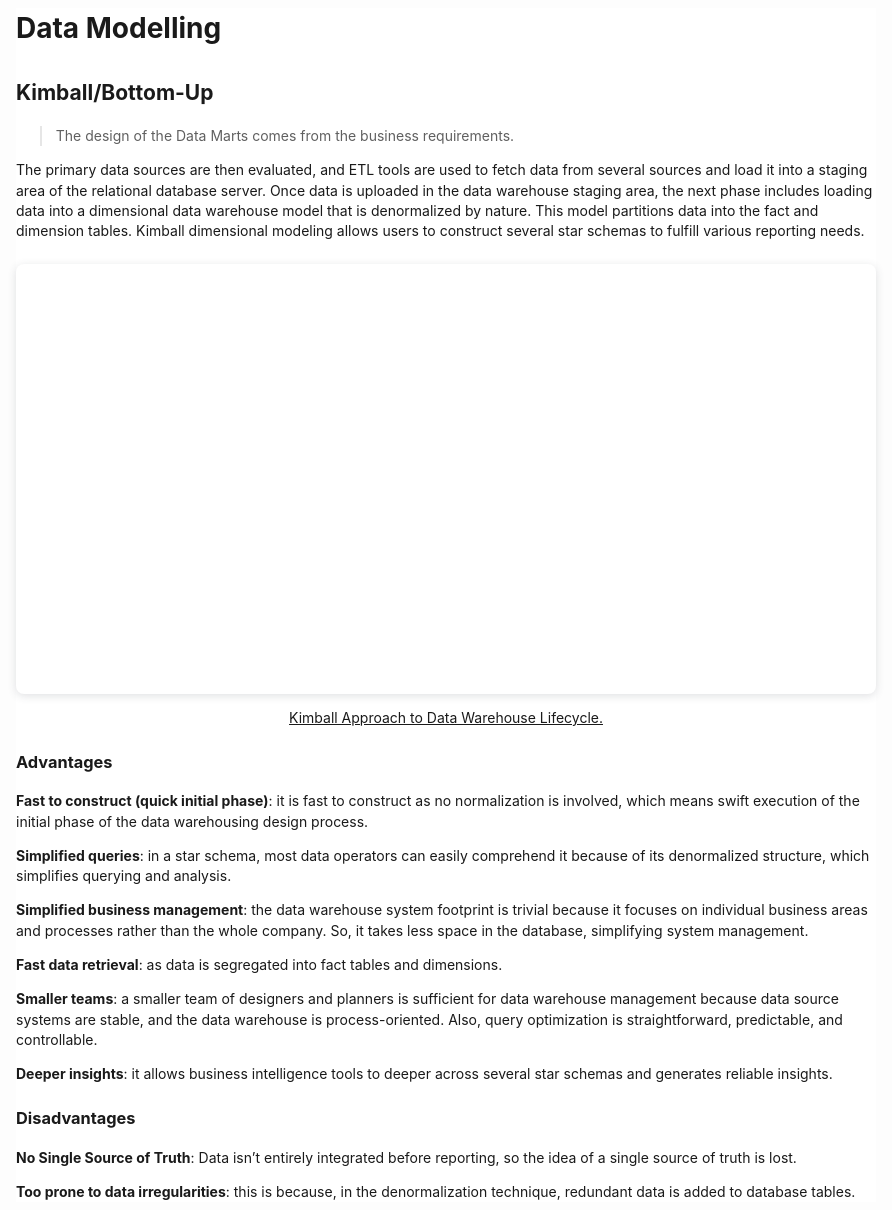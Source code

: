 # Data Modelling

## Kimball/Bottom-Up
> The design of the Data Marts comes from the business requirements. 

The primary data sources are then evaluated, and ETL tools are used to fetch data from several sources and load it into a staging area of the relational database server.
Once data is uploaded in the data warehouse staging area, the next phase includes loading data into a dimensional data warehouse model that is denormalized by nature.
This model partitions data into the fact and dimension tables.
Kimball dimensional modeling allows users to construct several star schemas to fulfill various reporting needs.

<div style="position: relative; width: 100%; height: 0; padding-top: 50.0000%;
 padding-bottom: 0; box-shadow: 0 2px 8px 0 rgba(63,69,81,0.16); margin-top: 1.6em; margin-bottom: 0.9em; overflow: hidden;
 border-radius: 8px; will-change: transform;">
  <iframe loading="lazy" style="position: absolute; width: 100%; height: 100%; top: 0; left: 0; border: none; padding: 0;margin: 0;"
    src="https:&#x2F;&#x2F;www.canva.com&#x2F;design&#x2F;DAFbfV1mwLM&#x2F;view?embed" allowfullscreen="allowfullscreen" allow="fullscreen">
  </iframe>
</div>
<a href="https:&#x2F;&#x2F;www.canva.com&#x2F;design&#x2F;DAFbfV1mwLM&#x2F;view?utm_content=DAFbfV1mwLM&amp;utm_campaign=designshare&amp;utm_medium=embeds&amp;utm_source=link" target="_blank" rel="noopener"><p style="text-align: center;">Kimball Approach to Data Warehouse Lifecycle.</p></a>

### Advantages
**Fast to construct (quick initial phase)**: it is fast to construct as no normalization is involved, which means swift execution of the initial phase of the data warehousing design process.

**Simplified queries**: in a star schema, most data operators can easily comprehend it because of its denormalized structure, which simplifies querying and analysis.

**Simplified business management**: the data warehouse system footprint is trivial because it focuses on individual business areas and processes rather than the whole company. So, it takes less space in the database, simplifying system management.

**Fast data retrieval**: as data is segregated into fact tables and dimensions.

**Smaller teams**: a smaller team of designers and planners is sufficient for data warehouse management because data source systems are stable, and the data warehouse is process-oriented. Also, query optimization is straightforward, predictable, and controllable.

**Deeper insights**: it allows business intelligence tools to deeper across several star schemas and generates reliable insights.

### Disadvantages
**No Single Source of Truth**: Data isn’t entirely integrated before reporting, so the idea of a single source of truth is lost.

**Too prone to data irregularities**: this is because, in the denormalization technique, redundant data is added to database tables.
